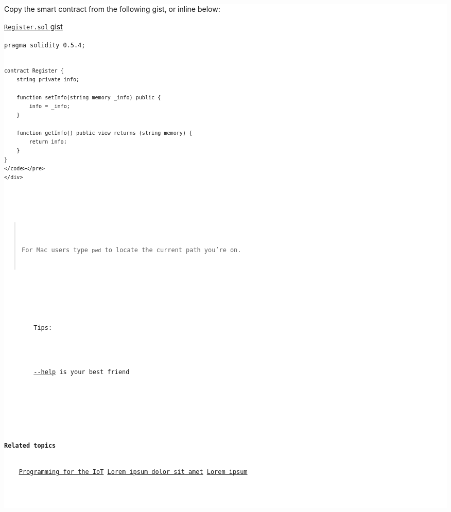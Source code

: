 

<div id="fullCarousel" class="owl-carousel owl-theme">
    <div class="item" style="background-image: url(/assets/revamp/img/full-carousel-template-img.jpg);"> 
    </div>
   <div class="item" style="background-image: url(/assets/revamp/img/full-carousel-template-img.jpg);"> 
    </div>
    <div class="item" style="background-image: url(/assets/revamp/img/full-carousel-template-img.jpg);"> 
    </div>
    
</div>


<div class="small_separator"></div>
<p>Copy the smart contract from the following gist, or inline below:</p>
<p><a href="https://gist.github.com/solangegueiros/6f30100662f8583ea39a49a5fa198b89" rel="external noopener noreferrer" target="_blank"><code class="highlighter-rouge">Register.sol</code> gist</a></p>
<div class="language-shell highlighter-rouge">
    <div class="highlight">
    <pre class="highlight"><code>pragma solidity 0.5.4;

    contract Register {
        string private info;

        function setInfo(string memory _info) public {
            info = _info;
        }

        function getInfo() public view returns (string memory) {
            return info;
        }
    }
    </code></pre>
    </div>
</div>
<blockquote>
    <p>For Mac users type <code class="highlighter-rouge">pwd</code> to locate the current path you’re on.</p>
</blockquote>

<div class="tips">
    <div class="tips-title">
        Tips:
    </div>
    <div class="tips-content">
        <span class="badge badge-tips"><a href="">--help</a></span> is your best friend
    </div>
</div>


<div class="related-topics">
    <h4>Related topics</h4>
    <a href="#">Programming for the IoT</a> <a href="#">Lorem ipsum dolor sit amet</a> <a href="#">Lorem ipsum</a>
</div>

